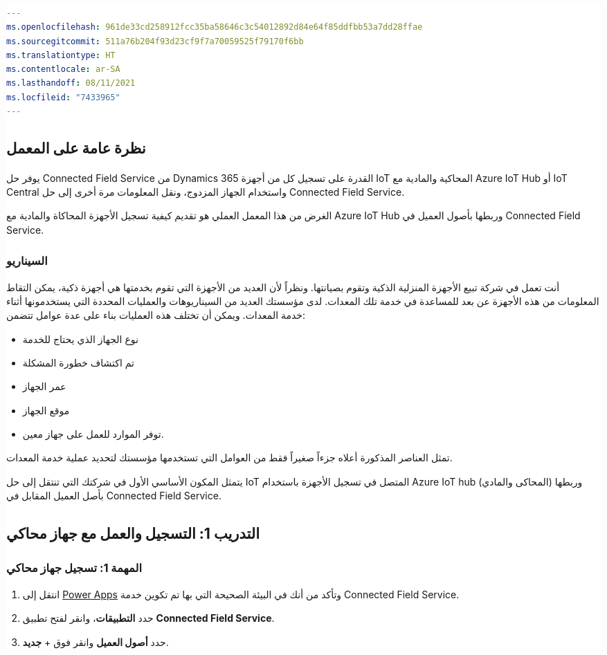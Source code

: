 ```yaml
---
ms.openlocfilehash: 961de33cd258912fcc35ba58646c3c54012892d84e64f85ddfbb53a7dd28ffae
ms.sourcegitcommit: 511a76b204f93d23cf9f7a70059525f79170f6bb
ms.translationtype: HT
ms.contentlocale: ar-SA
ms.lasthandoff: 08/11/2021
ms.locfileid: "7433965"
---
```

## <a name="lab-overview"></a>نظرة عامة على المعمل

يوفر حل Connected Field Service من Dynamics 365 القدرة على تسجيل كل من أجهزة IoT المحاكية والمادية مع Azure IoT Hub أو IoT Central واستخدام الجهاز المزدوج، ونقل المعلومات مرة أخرى إلى حل Connected Field Service. 

الغرض من هذا المعمل العملي هو تقديم كيفية تسجيل الأجهزة المحاكاة والمادية مع Azure IoT Hub وربطها بأصول العميل في Connected Field Service.

### <a name="scenario"></a>السيناريو

أنت تعمل في شركة تبيع الأجهزة المنزلية الذكية وتقوم بصيانتها. ونظراً لأن العديد من الأجهزة التي تقوم بخدمتها هي أجهزة ذكية، يمكن التقاط المعلومات من هذه الأجهزة عن بعد للمساعدة في خدمة تلك المعدات. لدى مؤسستك العديد من السيناريوهات والعمليات المحددة التي يستخدمونها أثناء خدمة المعدات. ويمكن أن تختلف هذه العمليات بناء على عدة عوامل تتضمن:

-   نوع الجهاز الذي يحتاج للخدمة

-   تم اكتشاف خطورة المشكلة

-   عمر الجهاز

-   موقع الجهاز

-   توفر الموارد للعمل على جهاز معين.

تمثل العناصر المذكورة أعلاه جزءاً صغيراً فقط من العوامل التي تستخدمها مؤسستك لتحديد عملية خدمة المعدات.

يتمثل المكون الأساسي الأول في شركتك التي تنتقل إلى حل IoT المتصل في تسجيل الأجهزة باستخدام Azure IoT hub (المحاكى والمادي) وربطها بأصل العميل المقابل في Connected Field Service.

## <a name="exercise-1-register-and-work-with-a-simulated-device"></a>التدريب 1: التسجيل والعمل مع جهاز محاكي 

### <a name="task-1-register-a-simulated-device"></a>المهمة 1: تسجيل جهاز محاكي

1.  انتقل إلى [Power Apps](https://make.powerapps.com/?azure-portal=true) وتأكد من أنك في البيئة الصحيحة التي بها تم تكوين خدمة Connected Field Service.

1.  حدد **التطبيقات**، وانقر لفتح تطبيق **Connected Field Service**.

1.  حدد **أصول العميل** وانقر فوق + **جديد**.
